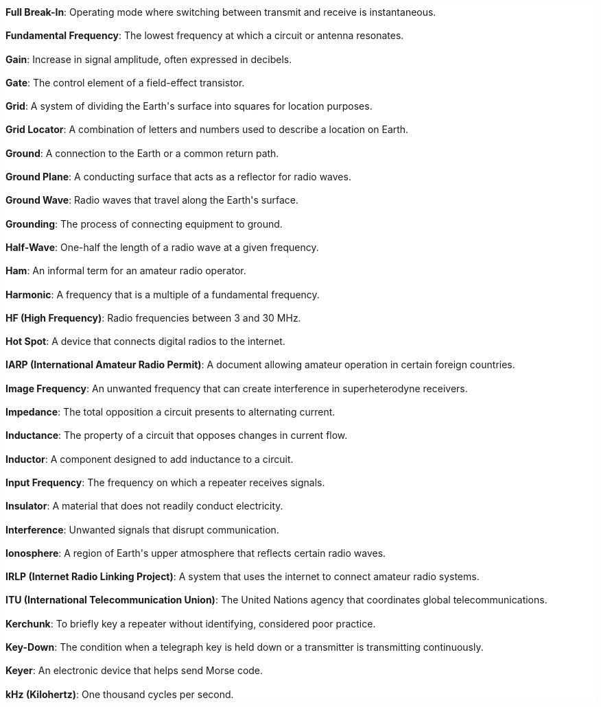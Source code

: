 **Full Break-In**: Operating mode where switching between transmit and receive is instantaneous.

**Fundamental Frequency**: The lowest frequency at which a circuit or antenna resonates.

**Gain**: Increase in signal amplitude, often expressed in decibels.

**Gate**: The control element of a field-effect transistor.

**Grid**: A system of dividing the Earth's surface into squares for location purposes.

**Grid Locator**: A combination of letters and numbers used to describe a location on Earth.

**Ground**: A connection to the Earth or a common return path.

**Ground Plane**: A conducting surface that acts as a reflector for radio waves.

**Ground Wave**: Radio waves that travel along the Earth's surface.

**Grounding**: The process of connecting equipment to ground.

**Half-Wave**: One-half the length of a radio wave at a given frequency.

**Ham**: An informal term for an amateur radio operator.

**Harmonic**: A frequency that is a multiple of a fundamental frequency.

**HF (High Frequency)**: Radio frequencies between 3 and 30 MHz.

**Hot Spot**: A device that connects digital radios to the internet.

**IARP (International Amateur Radio Permit)**: A document allowing amateur operation in certain foreign countries.

**Image Frequency**: An unwanted frequency that can create interference in superheterodyne receivers.

**Impedance**: The total opposition a circuit presents to alternating current.

**Inductance**: The property of a circuit that opposes changes in current flow.

**Inductor**: A component designed to add inductance to a circuit.

**Input Frequency**: The frequency on which a repeater receives signals.

**Insulator**: A material that does not readily conduct electricity.

**Interference**: Unwanted signals that disrupt communication.

**Ionosphere**: A region of Earth's upper atmosphere that reflects certain radio waves.

**IRLP (Internet Radio Linking Project)**: A system that uses the internet to connect amateur radio systems.

**ITU (International Telecommunication Union)**: The United Nations agency that coordinates global telecommunications.

**Kerchunk**: To briefly key a repeater without identifying, considered poor practice.

**Key-Down**: The condition when a telegraph key is held down or a transmitter is transmitting continuously.

**Keyer**: An electronic device that helps send Morse code.

**kHz (Kilohertz)**: One thousand cycles per second.
